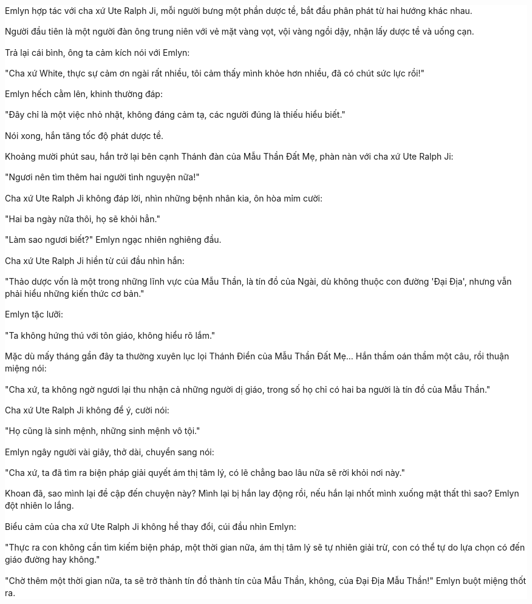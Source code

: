 Emlyn hợp tác với cha xứ Ute Ralph Ji, mỗi người bưng một phần dược tề, bắt đầu phân phát từ hai hướng khác nhau.

Người đầu tiên là một người đàn ông trung niên với vẻ mặt vàng vọt, vội vàng ngồi dậy, nhận lấy dược tề và uống cạn.

Trả lại cái bình, ông ta cảm kích nói với Emlyn:

"Cha xứ White, thực sự cảm ơn ngài rất nhiều, tôi cảm thấy mình khỏe hơn nhiều, đã có chút sức lực rồi!"

Emlyn hếch cằm lên, khinh thường đáp:

"Đây chỉ là một việc nhỏ nhặt, không đáng cảm tạ, các người đúng là thiếu hiểu biết."

Nói xong, hắn tăng tốc độ phát dược tề.

Khoảng mười phút sau, hắn trở lại bên cạnh Thánh đàn của Mẫu Thần Đất Mẹ, phàn nàn với cha xứ Ute Ralph Ji:

"Ngươi nên tìm thêm hai người tình nguyện nữa!"

Cha xứ Ute Ralph Ji không đáp lời, nhìn những bệnh nhân kia, ôn hòa mỉm cười:

"Hai ba ngày nữa thôi, họ sẽ khỏi hẳn."

"Làm sao ngươi biết?" Emlyn ngạc nhiên nghiêng đầu.

Cha xứ Ute Ralph Ji hiền từ cúi đầu nhìn hắn:

"Thảo dược vốn là một trong những lĩnh vực của Mẫu Thần, là tín đồ của Ngài, dù không thuộc con đường 'Đại Địa', nhưng vẫn phải hiểu những kiến thức cơ bản."

Emlyn tặc lưỡi:

"Ta không hứng thú với tôn giáo, không hiểu rõ lắm."

Mặc dù mấy tháng gần đây ta thường xuyên lục lọi Thánh Điển của Mẫu Thần Đất Mẹ... Hắn thầm oán thầm một câu, rồi thuận miệng nói:

"Cha xứ, ta không ngờ ngươi lại thu nhận cả những người dị giáo, trong số họ chỉ có hai ba người là tín đồ của Mẫu Thần."

Cha xứ Ute Ralph Ji không để ý, cười nói:

"Họ cũng là sinh mệnh, những sinh mệnh vô tội."

Emlyn ngây người vài giây, thở dài, chuyển sang nói:

"Cha xứ, ta đã tìm ra biện pháp giải quyết ám thị tâm lý, có lẽ chẳng bao lâu nữa sẽ rời khỏi nơi này."

Khoan đã, sao mình lại đề cập đến chuyện này? Mình lại bị hắn lay động rồi, nếu hắn lại nhốt mình xuống mật thất thì sao? Emlyn đột nhiên lo lắng.

Biểu cảm của cha xứ Ute Ralph Ji không hề thay đổi, cúi đầu nhìn Emlyn:

"Thực ra con không cần tìm kiếm biện pháp, một thời gian nữa, ám thị tâm lý sẽ tự nhiên giải trừ, con có thể tự do lựa chọn có đến giáo đường hay không."

"Chờ thêm một thời gian nữa, ta sẽ trở thành tín đồ thành tín của Mẫu Thần, không, của Đại Địa Mẫu Thần!" Emlyn buột miệng thốt ra.
